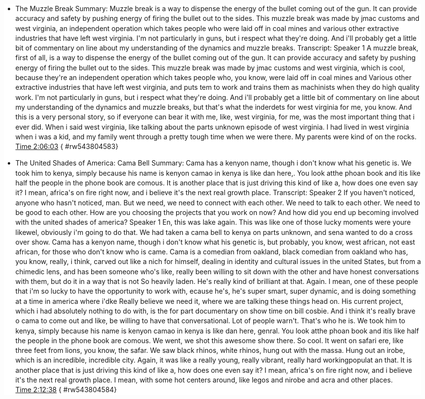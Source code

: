 
- The Muzzle Break
  Summary:
  Muzzle break is a way to dispense the energy of the bullet coming out of the gun. It can provide accuracy and safety by pushing energy of firing the bullet out to the sides. This muzzle break was made by jmac customs and west virginia, an independent operation which takes people who were laid off in coal mines and various other extractive industries that have left west virginia. I'm not particularly in guns, but i respect what they're doing. And i'll probably get a little bit of commentary on line about my understanding of the dynamics and muzzle breaks.
  Transcript:
  Speaker 1
  A muzzle break, first of all, is a way to dispense the energy of the bullet coming out of the gun. It can provide accuracy and safety by pushing energy of firing the bullet out to the sides. This muzzle break was made by jmac customs and west virginia, which is cool, because they're an independent operation which takes people who, you know, were laid off in coal mines and Various other extractive industries that have left west virginia, and puts tem to work and trains them as machinists when they do high quality work. I'm not particularly in guns, but i respect what they're doing. And i'll probably get a little bit of commentary on line about my understanding of the dynamics and muzzle breaks, but that's what the inderdets for west virginia for me, you know. And this is a very personal story, so if everyone can bear it with me, like, west virginia, for me, was the most important thing that i ever did. When i said west virginia, like talking about the parts unknown episode of west virginia. I had lived in west virginia when i was a kid, and my family went through a pretty tough time when we were there. My parents were kind of on the rocks. [Time 2:06:03](https://readwise.io/open/543804583)
{ #rw543804583}


- The United Shades of America: Cama Bell
  Summary:
  Cama has a kenyon name, though i don't know what his genetic is. We took him to kenya, simply because his name is kenyon camao in kenya is like dan here,. You look atthe phoan book and itis like half the people in the phone book are comous. It is another place that is just driving this kind of like a, how does one even say it? I mean, africa's on fire right now, and i believe it's the next real growth place.
  Transcript:
  Speaker 2
  If you haven't noticed, anyone who hasn't noticed, man. But we need, we need to connect with each other. We need to talk to each other. We need to be good to each other. How are you choosing the projects that you work on now? And how did you end up becoming involved with the united shades of america?
  Speaker 1
  En, this was lake again. This was like one of those lucky moments were youre likewel, obviously i'm going to do that. We had taken a cama bell to kenya on parts unknown, and sena wanted to do a cross over show. Cama has a kenyon name, though i don't know what his genetic is, but probably, you know, west african, not east african, for those who don't know who is came. Cama is a comedian from oakland, black comedian from oakland who has, you know, really, i think, carved out like a nich for himself, dealing in identity and cultural issues in the united States, but from a chimedic lens, and has been someone who's like, really been willing to sit down with the other and have honest conversations with them, but do it in a way that is not So heavily laden. He's really kind of brilliant at that. Again. I mean, one of these people that i'm so lucky to have the opportunity to work with, ecause he's, he's super smart, super dynamic, and is doing something at a time in america where i'dke Really believe we need it, where we are talking these things head on. His current project, which i had absolutely nothing to do with, is the for part documentary on show time on bill cosbie. And i think it's really brave o cama to come out and like, be willing to have that conversational. Lot of people warn't. That's who he is. We took him to kenya, simply because his name is kenyon camao in kenya is like dan here, genral. You look atthe phoan book and itis like half the people in the phone book are comous. We went, we shot this awesome show there. So cool. It went on safari ere, like three feet from lions, you know, the safar. We saw black rhinos, white rhinos, hung out with the massa. Hung out an irobe, which is an incredible, incredible city. Again, it was like a really young, really vibrant, really hard workingpopulat an that. It is another place that is just driving this kind of like a, how does one even say it? I mean, africa's on fire right now, and i believe it's the next real growth place. I mean, with some hot centers around, like legos and nirobe and acra and other places. [Time 2:12:38](https://readwise.io/open/543804584)
{ #rw543804584}
